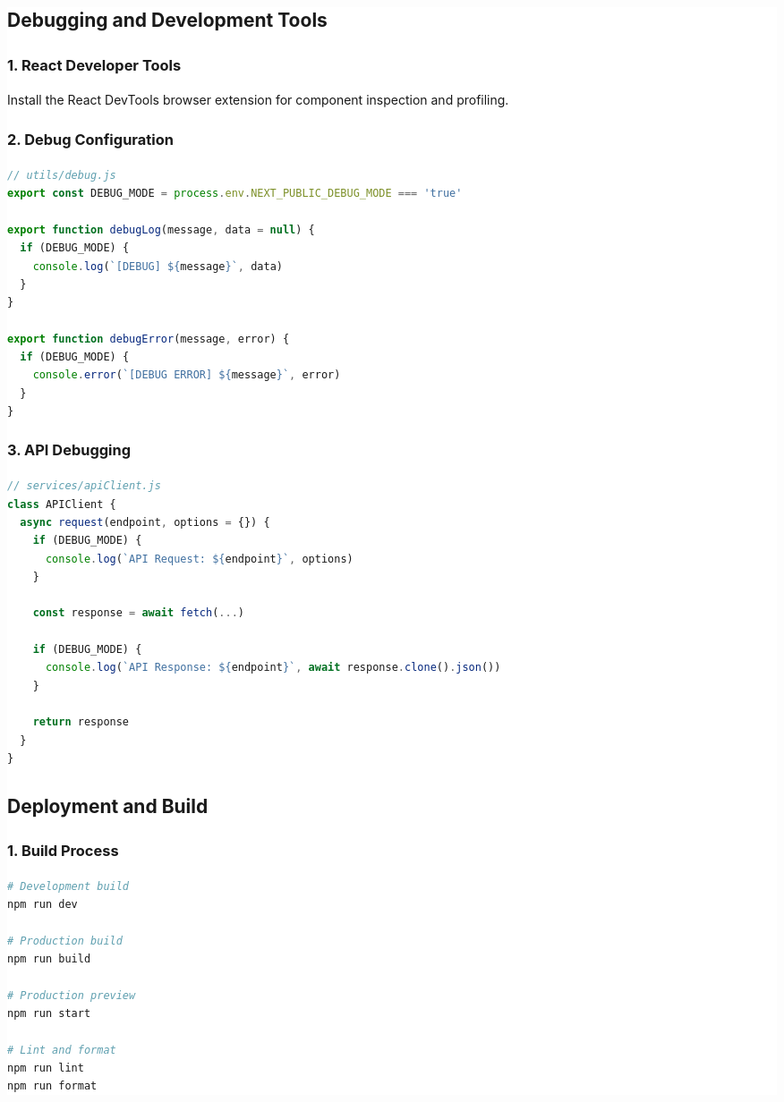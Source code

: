 ## Debugging and Development Tools

### 1. React Developer Tools

Install the React DevTools browser extension for component inspection and profiling.

### 2. Debug Configuration

```javascript
// utils/debug.js
export const DEBUG_MODE = process.env.NEXT_PUBLIC_DEBUG_MODE === 'true'

export function debugLog(message, data = null) {
  if (DEBUG_MODE) {
    console.log(`[DEBUG] ${message}`, data)
  }
}

export function debugError(message, error) {
  if (DEBUG_MODE) {
    console.error(`[DEBUG ERROR] ${message}`, error)
  }
}
```

### 3. API Debugging

```javascript
// services/apiClient.js
class APIClient {
  async request(endpoint, options = {}) {
    if (DEBUG_MODE) {
      console.log(`API Request: ${endpoint}`, options)
    }

    const response = await fetch(...)
    
    if (DEBUG_MODE) {
      console.log(`API Response: ${endpoint}`, await response.clone().json())
    }

    return response
  }
}
```

## Deployment and Build

### 1. Build Process

```bash
# Development build
npm run dev

# Production build
npm run build

# Production preview
npm run start

# Lint and format
npm run lint
npm run format
```